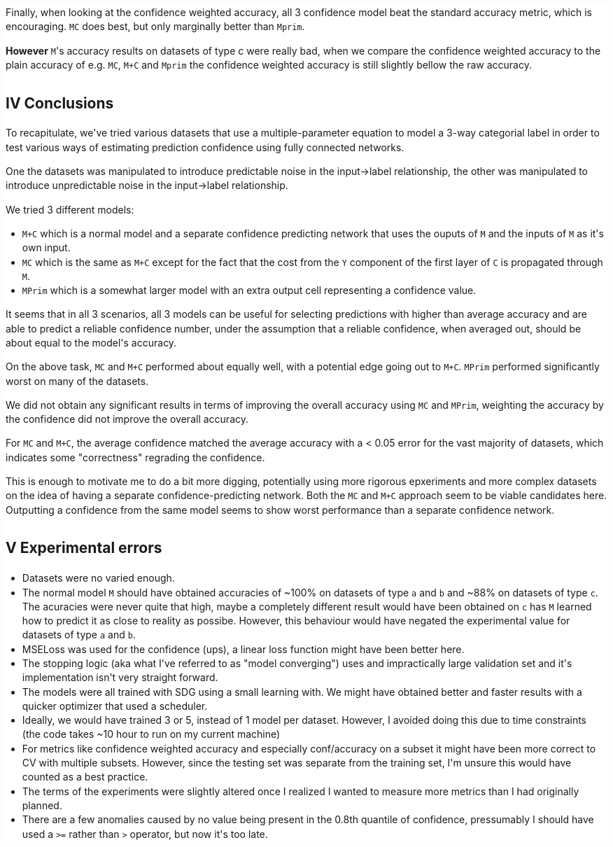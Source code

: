 Finally, when looking at the confidence weighted accuracy, all 3 confidence model beat the standard accuracy metric, which is encouraging. `MC` does best, but only marginally better than `Mprim`.

**However** `M`'s accuracy results on datasets of type c were really bad, when we compare the confidence weighted accuracy to the plain accuracy of e.g. `MC`, `M+C` and `Mprim` the confidence weighted accuracy is still slightly bellow the raw accuracy.

## IV Conclusions

To recapitulate, we've tried various datasets that use a multiple-parameter equation to model a 3-way categorial label in order to test various ways of estimating prediction confidence using fully connected networks.

One the datasets was manipulated to introduce predictable noise in the input->label relationship, the other was manipulated to introduce unpredictable noise in the input->label relationship.

We tried 3 different models:
* `M+C` which is a normal model and a separate confidence predicting network that uses the ouputs of `M` and the inputs of `M` as it's own input.
* `MC` which is the same as `M+C` except for the fact that the cost from the `Y` component of the first layer of `C` is propagated through `M`.
* `MPrim` which is a somewhat larger model with an extra output cell representing a confidence value.

It seems that in all 3 scenarios, all 3 models can be useful for selecting predictions with higher than average accuracy and are able to predict a reliable confidence number, under the assumption that a reliable confidence, when averaged out, should be about equal to the model's accuracy.

On the above task, `MC` and `M+C` performed about equally well, with a potential edge going out to `M+C`. `MPrim` performed significantly worst on many of the datasets.

We did not obtain any significant results in terms of improving the overall accuracy using `MC` and `MPrim`, weighting the accuracy by the confidence did not improve the overall accuracy.

For `MC` and `M+C`, the average confidence matched the average accuracy with a < 0.05 error for the vast majority of datasets, which indicates some "correctness" regrading the confidence.

This is enough to motivate me to do a bit more digging, potentially using more rigorous epxeriments and more complex datasets on the idea of having a separate confidence-predicting network. Both the `MC` and `M+C` approach seem to be viable candidates here. Outputting a confidence from the same model seems to show worst performance than a separate confidence network.

## V Experimental errors

* Datasets were no varied enough.
* The normal model `M` should have obtained accuracies of ~100% on datasets of type `a` and `b` and ~88% on datasets of type `c`. The acuracies were never quite that high, maybe a completely different result would have been obtained on `c` has `M` learned how to predict it as close to reality as possibe. However, this behaviour would have negated the experimental value for datasets of type `a` and `b`.
* MSELoss was used for the confidence (ups), a linear loss function might have been better here.
* The stopping logic (aka what I've referred to as "model converging") uses and impractically large validation set and it's implementation isn't very straight forward.
* The models were all trained with SDG using a small learning with. We might have obtained better and faster results with a quicker optimizer that used a scheduler.
* Ideally, we would have trained 3 or 5, instead of 1 model per dataset. However, I avoided doing this due to time constraints (the code takes ~10 hour to run on my current machine)
* For metrics like confidence weighted accuracy and especially conf/accuracy on a subset it might have been more correct to CV with multiple subsets. However, since the testing set was separate from the training set, I'm unsure this would have counted as a best practice.
* The terms of the experiments were slightly altered once I realized I wanted to measure more metrics than I had originally planned.
* There are a few anomalies caused by no value being present in the 0.8th quantile of confidence, pressumably I should have used a `>=` rather than `>` operator, but now it's too late.
